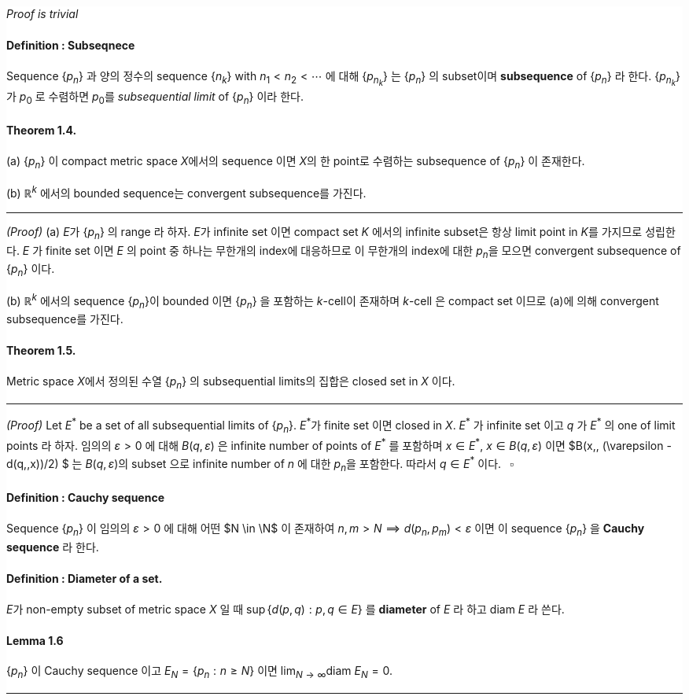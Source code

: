 
*Proof is trivial*



#### Definition : Subseqnece

Sequence $\{ p_n\}$ 과 양의 정수의 sequence $\{ n_k \}$ with $n_1< n_2 < \cdots$  에 대해 $\{p_{n_k} \}$ 는 $\{p_n\}$ 의 subset이며 **subsequence** of $\{p_n\}$ 라 한다. $\{ p_{n_k} \}$ 가 $p_0$ 로 수렴하면 $p_0$를 *subsequential limit* of $\{p_n\}$ 이라 한다.



#### Theorem 1.4.

(a) $\{p_n\}$ 이 compact metric space $X$에서의 sequence 이면 $X$의 한 point로 수렴하는 subsequence of $\{p_n\}$ 이 존재한다.

(b) $\mathbb{R}^k$ 에서의 bounded sequence는 convergent subsequence를 가진다.

---

*(Proof)* (a) $E$가 $\{p_n\}$ 의 range 라 하자. $E$가 infinite set 이면 compact set $K$ 에서의 infinite subset은 항상 limit point in $K$를 가지므로 성립한다. $E$ 가 finite set 이면 $E$ 의 point 중 하나는 무한개의 index에 대응하므로 이 무한개의 index에 대한 $p_n$을 모으면 convergent subsequence of $\{p_n\}$ 이다.

(b) $\mathbb{R}^k$ 에서의 sequence $\{p_n \}$이 bounded 이면 $\{p_n\}$ 을 포함하는 $k$-cell이 존재하며 $k$-cell 은 compact set 이므로 (a)에 의해 convergent subsequence를 가진다.



#### Theorem 1.5.

Metric space $X$에서 정의된 수열 $\{ p_n\}$ 의 subsequential limits의 집합은 closed set in $X$ 이다.

---

*(Proof)* Let $E^*$ be a set of all subsequential limits of $\{p_n\}$.  $E^*$가 finite set 이면 closed in $X$. $E^*$ 가 infinite set 이고 $q$ 가 $E^*$ 의 one of limit points 라 하자. 임의의 $\varepsilon > 0$ 에 대해 $B(q,\,\varepsilon)$ 은 infinite number of points of $E^*$ 를 포함하며 $x \in E^*$,  $x \in B(q,\,\varepsilon)$ 이면 $B(x,\, (\varepsilon - d(q,\,x))/2) $ 는 $B(q, \varepsilon)$의 subset 으로 infinite number of $n$ 에 대한 $p_n$을 포함한다. 따라서 $q\in E^*$ 이다. $\;\;\square$



#### Definition : Cauchy sequence

Sequence $\{p_n\}$ 이 임의의 $\varepsilon >0$ 에 대해 어떤 $N \in \N$ 이 존재하여 $n,\,m > N \implies d(p_n,\,p_m) <\varepsilon$ 이면 이 sequence $\{p_n\}$ 을 **Cauchy sequence** 라 한다.



#### Definition : Diameter of a set. 

$E$가 non-empty subset of metric space $X$ 일 때 $\sup \{ d(p,\,q) : p,\,q \in E\}$ 를 **diameter** of $E$ 라 하고 $\text{diam } E$ 라 쓴다.



#### Lemma 1.6

$\{p_n\}$ 이 Cauchy sequence 이고 $E_N = \{p_n : n \ge N\}$ 이면 $\lim_{N \to \infty } \text{diam }E_N = 0$. 

---